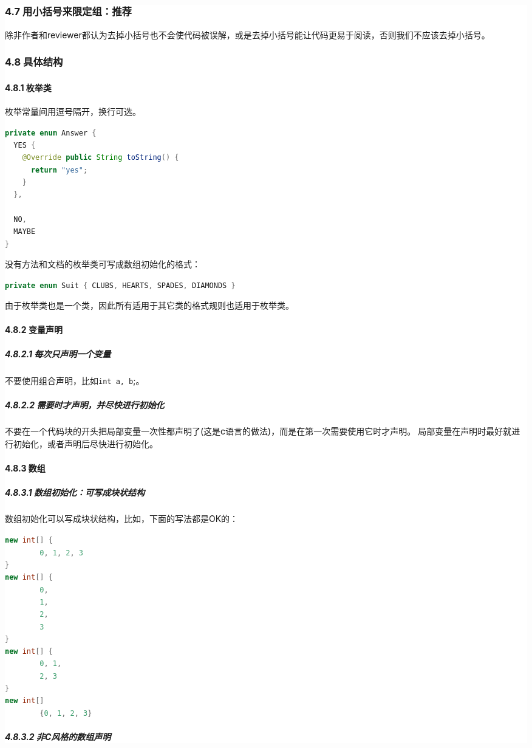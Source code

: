 ### 4.7 用小括号来限定组：推荐

除非作者和reviewer都认为去掉小括号也不会使代码被误解，或是去掉小括号能让代码更易于阅读，否则我们不应该去掉小括号。

### 4.8 具体结构

#### 4.8.1 枚举类

枚举常量间用逗号隔开，换行可选。
```java
private enum Answer {
  YES {
    @Override public String toString() {
      return "yes";
    }
  },

  NO,
  MAYBE
}
```

没有方法和文档的枚举类可写成数组初始化的格式：
```java
private enum Suit { CLUBS, HEARTS, SPADES, DIAMONDS }
```
由于枚举类也是一个类，因此所有适用于其它类的格式规则也适用于枚举类。

#### 4.8.2 变量声明

##### 4.8.2.1 每次只声明一个变量

不要使用组合声明，比如`int a, b`;。

##### 4.8.2.2 需要时才声明，并尽快进行初始化

不要在一个代码块的开头把局部变量一次性都声明了(这是c语言的做法)，而是在第一次需要使用它时才声明。 局部变量在声明时最好就进行初始化，或者声明后尽快进行初始化。

#### 4.8.3 数组

##### 4.8.3.1 数组初始化：可写成块状结构

数组初始化可以写成块状结构，比如，下面的写法都是OK的：
```java
new int[] {
        0, 1, 2, 3 
}
new int[] {
        0,
        1,
        2,
        3
}
new int[] {
        0, 1,
        2, 3
}
new int[]
        {0, 1, 2, 3}
```
##### 4.8.3.2 非C风格的数组声明
